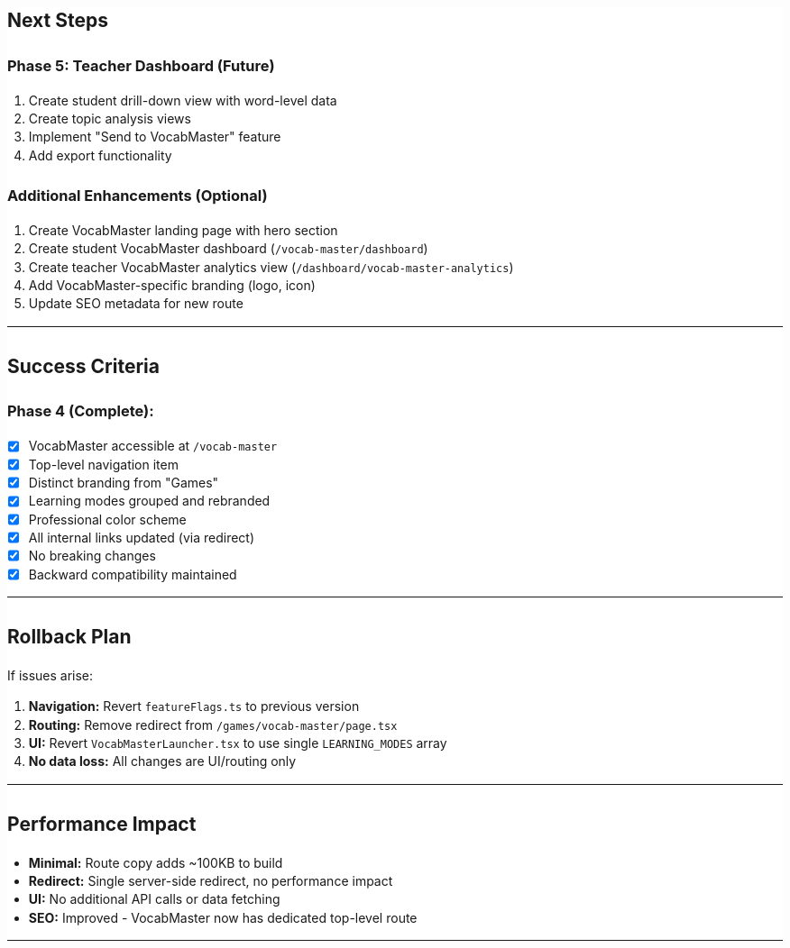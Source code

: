 
## Next Steps

### Phase 5: Teacher Dashboard (Future)
1. Create student drill-down view with word-level data
2. Create topic analysis views
3. Implement "Send to VocabMaster" feature
4. Add export functionality

### Additional Enhancements (Optional)
1. Create VocabMaster landing page with hero section
2. Create student VocabMaster dashboard (`/vocab-master/dashboard`)
3. Create teacher VocabMaster analytics view (`/dashboard/vocab-master-analytics`)
4. Add VocabMaster-specific branding (logo, icon)
5. Update SEO metadata for new route

---

## Success Criteria

### Phase 4 (Complete):
- [x] VocabMaster accessible at `/vocab-master`
- [x] Top-level navigation item
- [x] Distinct branding from "Games"
- [x] Learning modes grouped and rebranded
- [x] Professional color scheme
- [x] All internal links updated (via redirect)
- [x] No breaking changes
- [x] Backward compatibility maintained

---

## Rollback Plan

If issues arise:
1. **Navigation:** Revert `featureFlags.ts` to previous version
2. **Routing:** Remove redirect from `/games/vocab-master/page.tsx`
3. **UI:** Revert `VocabMasterLauncher.tsx` to use single `LEARNING_MODES` array
4. **No data loss:** All changes are UI/routing only

---

## Performance Impact

- **Minimal:** Route copy adds ~100KB to build
- **Redirect:** Single server-side redirect, no performance impact
- **UI:** No additional API calls or data fetching
- **SEO:** Improved - VocabMaster now has dedicated top-level route

---
